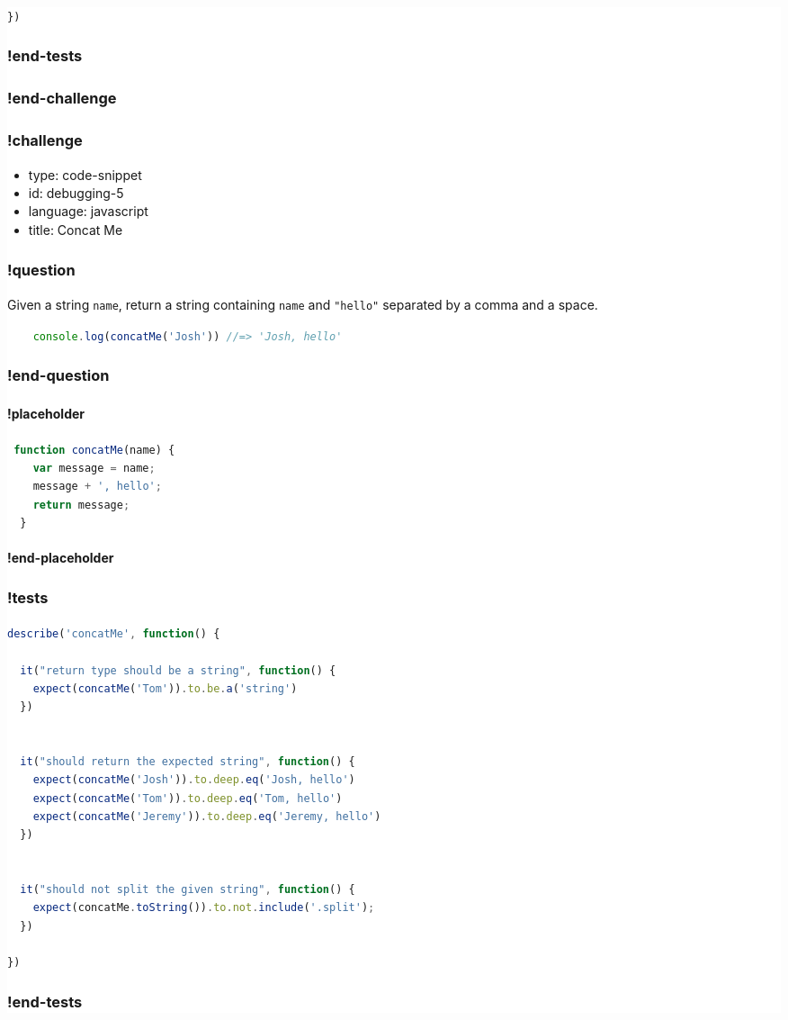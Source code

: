 ```js
})
```
### !end-tests

### !end-challenge


### !challenge

* type: code-snippet
* id: debugging-5
* language: javascript
* title: Concat Me

### !question


Given a string `name`, return a string containing `name` and `"hello"` separated by a comma and a space.

     

```js
    console.log(concatMe('Josh')) //=> 'Josh, hello'
``` 

### !end-question

#### !placeholder

```js
 function concatMe(name) {
    var message = name;
    message + ', hello';
    return message;
  }
```

#### !end-placeholder


### !tests

```js
describe('concatMe', function() {

  it("return type should be a string", function() {
    expect(concatMe('Tom')).to.be.a('string')
  })


  it("should return the expected string", function() {
    expect(concatMe('Josh')).to.deep.eq('Josh, hello')
    expect(concatMe('Tom')).to.deep.eq('Tom, hello')
    expect(concatMe('Jeremy')).to.deep.eq('Jeremy, hello')
  })


  it("should not split the given string", function() {
    expect(concatMe.toString()).to.not.include('.split');
  })

})
```
### !end-tests

